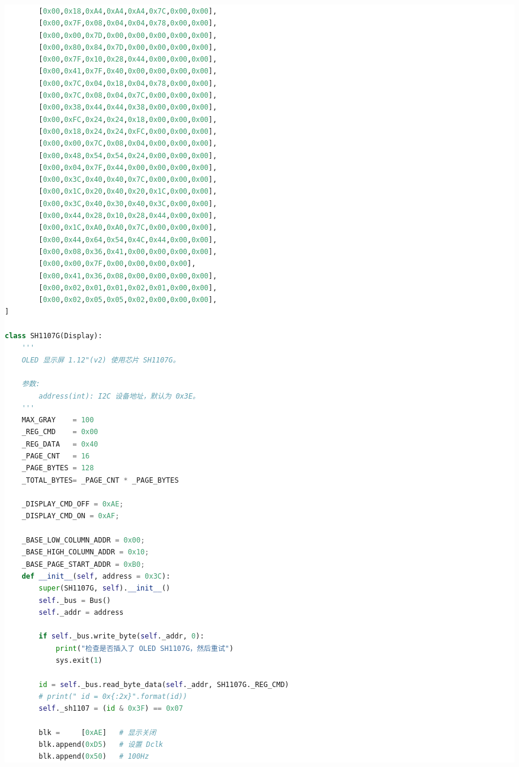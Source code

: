 ```python
        [0x00,0x18,0xA4,0xA4,0xA4,0x7C,0x00,0x00],
        [0x00,0x7F,0x08,0x04,0x04,0x78,0x00,0x00],
        [0x00,0x00,0x7D,0x00,0x00,0x00,0x00,0x00],
        [0x00,0x80,0x84,0x7D,0x00,0x00,0x00,0x00],
        [0x00,0x7F,0x10,0x28,0x44,0x00,0x00,0x00],
        [0x00,0x41,0x7F,0x40,0x00,0x00,0x00,0x00],
        [0x00,0x7C,0x04,0x18,0x04,0x78,0x00,0x00],
        [0x00,0x7C,0x08,0x04,0x7C,0x00,0x00,0x00],
        [0x00,0x38,0x44,0x44,0x38,0x00,0x00,0x00],
        [0x00,0xFC,0x24,0x24,0x18,0x00,0x00,0x00],
        [0x00,0x18,0x24,0x24,0xFC,0x00,0x00,0x00],
        [0x00,0x00,0x7C,0x08,0x04,0x00,0x00,0x00],
        [0x00,0x48,0x54,0x54,0x24,0x00,0x00,0x00],
        [0x00,0x04,0x7F,0x44,0x00,0x00,0x00,0x00],
        [0x00,0x3C,0x40,0x40,0x7C,0x00,0x00,0x00],
        [0x00,0x1C,0x20,0x40,0x20,0x1C,0x00,0x00],
        [0x00,0x3C,0x40,0x30,0x40,0x3C,0x00,0x00],
        [0x00,0x44,0x28,0x10,0x28,0x44,0x00,0x00],
        [0x00,0x1C,0xA0,0xA0,0x7C,0x00,0x00,0x00],
        [0x00,0x44,0x64,0x54,0x4C,0x44,0x00,0x00],
        [0x00,0x08,0x36,0x41,0x00,0x00,0x00,0x00],
        [0x00,0x00,0x7F,0x00,0x00,0x00,0x00],
        [0x00,0x41,0x36,0x08,0x00,0x00,0x00,0x00],
        [0x00,0x02,0x01,0x01,0x02,0x01,0x00,0x00],
        [0x00,0x02,0x05,0x05,0x02,0x00,0x00,0x00],
]

class SH1107G(Display):
    '''
    OLED 显示屏 1.12"(v2) 使用芯片 SH1107G。

    参数:
        address(int): I2C 设备地址，默认为 0x3E。
    '''
    MAX_GRAY    = 100
    _REG_CMD    = 0x00
    _REG_DATA   = 0x40
    _PAGE_CNT   = 16
    _PAGE_BYTES = 128
    _TOTAL_BYTES= _PAGE_CNT * _PAGE_BYTES
    
    _DISPLAY_CMD_OFF = 0xAE;
    _DISPLAY_CMD_ON = 0xAF;

    _BASE_LOW_COLUMN_ADDR = 0x00;
    _BASE_HIGH_COLUMN_ADDR = 0x10;
    _BASE_PAGE_START_ADDR = 0xB0;
    def __init__(self, address = 0x3C):
        super(SH1107G, self).__init__()
        self._bus = Bus()
        self._addr = address

        if self._bus.write_byte(self._addr, 0):
            print("检查是否插入了 OLED SH1107G，然后重试")
            sys.exit(1)
 
        id = self._bus.read_byte_data(self._addr, SH1107G._REG_CMD)
        # print(" id = 0x{:2x}".format(id))
        self._sh1107 = (id & 0x3F) == 0x07

        blk =     [0xAE]   # 显示关闭
        blk.append(0xD5)   # 设置 Dclk
        blk.append(0x50)   # 100Hz
```